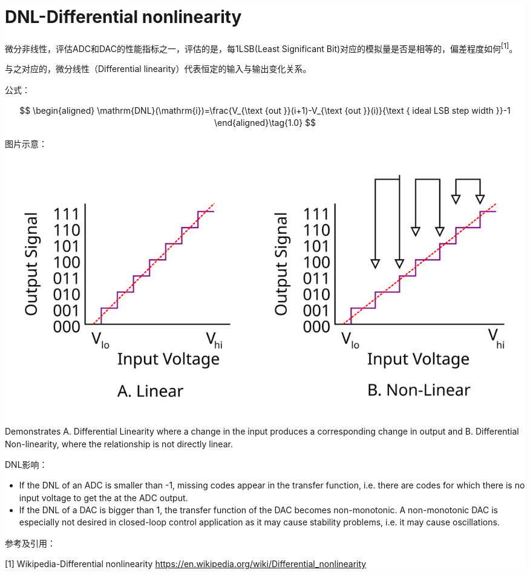 # DNL-Differential nonlinearity

微分非线性，评估ADC和DAC的性能指标之一，评估的是，每1LSB(Least Significant Bit)对应的模拟量是否是相等的，偏差程度如何<sup>[1]</sup>。

与之对应的，微分线性（Differential linearity）代表恒定的输入与输出变化关系。

公式：

$$
\begin{aligned}
\mathrm{DNL}(\mathrm{i})=\frac{V_{\text {out }}(i+1)-V_{\text {out }}(i)}{\text { ideal LSB step width }}-1
\end{aligned}\tag{1.0}
$$

图片示意：

<div  align="center">
<img src="./.assets/DNL-Differential%20nonlinearity/Differential_linearity.svg" width = "100%" height = "100%" alt="图片" align=center />
</div>

Demonstrates A. Differential Linearity where a change in the input produces a corresponding change in output and B. Differential Non-linearity, where the relationship is not directly linear.

DNL影响：

- If the DNL of an ADC is smaller than -1, missing codes appear in the transfer function, i.e. there are codes for which there is no input voltage to get the at the ADC output.
- If the DNL of a DAC is bigger than 1, the transfer function of the DAC becomes non-monotonic. A non-monotonic DAC is especially not desired in closed-loop control application as it may cause stability problems, i.e. it may cause oscillations.

参考及引用：

[1] Wikipedia-Differential nonlinearity <https://en.wikipedia.org/wiki/Differential_nonlinearity>
